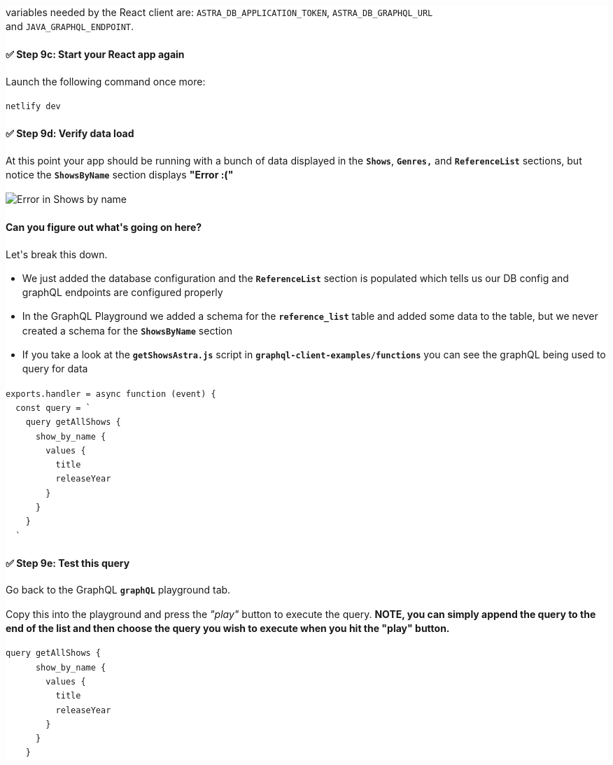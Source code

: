 variables needed by the React client are: <code>ASTRA_DB_APPLICATION_TOKEN</code>, <code>ASTRA_DB_GRAPHQL_URL</code><br />
and <code>JAVA_GRAPHQL_ENDPOINT</code>.</p>
</blockquote>
<h4><a class="anchor" aria-hidden="true" id="step-9c-start-your-react-app-again"> </a>✅ Step 9c: Start your React app again</h4>
<p>Launch the following command once more:</p>
<pre lang="shell"><code>netlify dev
</code></pre>
<h4><a class="anchor" aria-hidden="true" id="step-9d-verify-data-load"> </a>✅ Step 9d: Verify data load</h4>
<p>At this point your app should be running with a bunch of data displayed in the <strong><code>Shows</code></strong>, <strong><code>Genres,</code></strong> and <strong><code>ReferenceList</code></strong> sections, but notice the <strong><code>ShowsByName</code></strong> section displays <strong>&quot;Error :(&quot;</strong></p>
<p><img src="https://github.com/datastaxdevs/workshop-intro-to-graphql/raw/master/tutorial/images/error_shows_by_name.png" alt="Error in Shows by name" /></p>
<h4><a class="anchor" aria-hidden="true" id="can-you-figure-out-what-s-going-on-here"> </a>Can you figure out what's going on here?</h4>
<p>Let's break this down.</p>
<ul>
<li>
<p>We just added the database configuration and the <strong><code>ReferenceList</code></strong> section is populated which tells us our DB config and graphQL endpoints are configured properly</p>
</li>
<li>
<p>In the GraphQL Playground we added a schema for the <strong><code>reference_list</code></strong> table and added some data to the table, but we never created a schema for the <strong><code>ShowsByName</code></strong> section</p>
</li>
<li>
<p>If you take a look at the <strong><code>getShowsAstra.js</code></strong> script in <strong><code>graphql-client-examples/functions</code></strong> you can see the graphQL being used to query for data</p>
</li>
</ul>
<pre lang="javascript"><code>exports.handler = async function (event) {
  const query = `
    query getAllShows {
      show_by_name {
        values {
          title
          releaseYear
        }
      }
    }
  `
</code></pre>
<h4><a class="anchor" aria-hidden="true" id="step-9e-test-this-query"> </a>✅ Step 9e: Test this query</h4>
<p>Go back to the GraphQL <strong><code>graphQL</code></strong> playground tab.</p>
<p>Copy this into the playground and press the <em>&quot;play&quot;</em> button to execute the query. <strong>NOTE, you can simply append the query to the end of the list and then choose the query you wish to execute when you hit the &quot;play&quot; button.</strong></p>
<pre lang="GraphQL"><code>query getAllShows {
      show_by_name {
        values {
          title
          releaseYear
        }
      }
    }
</code></pre>